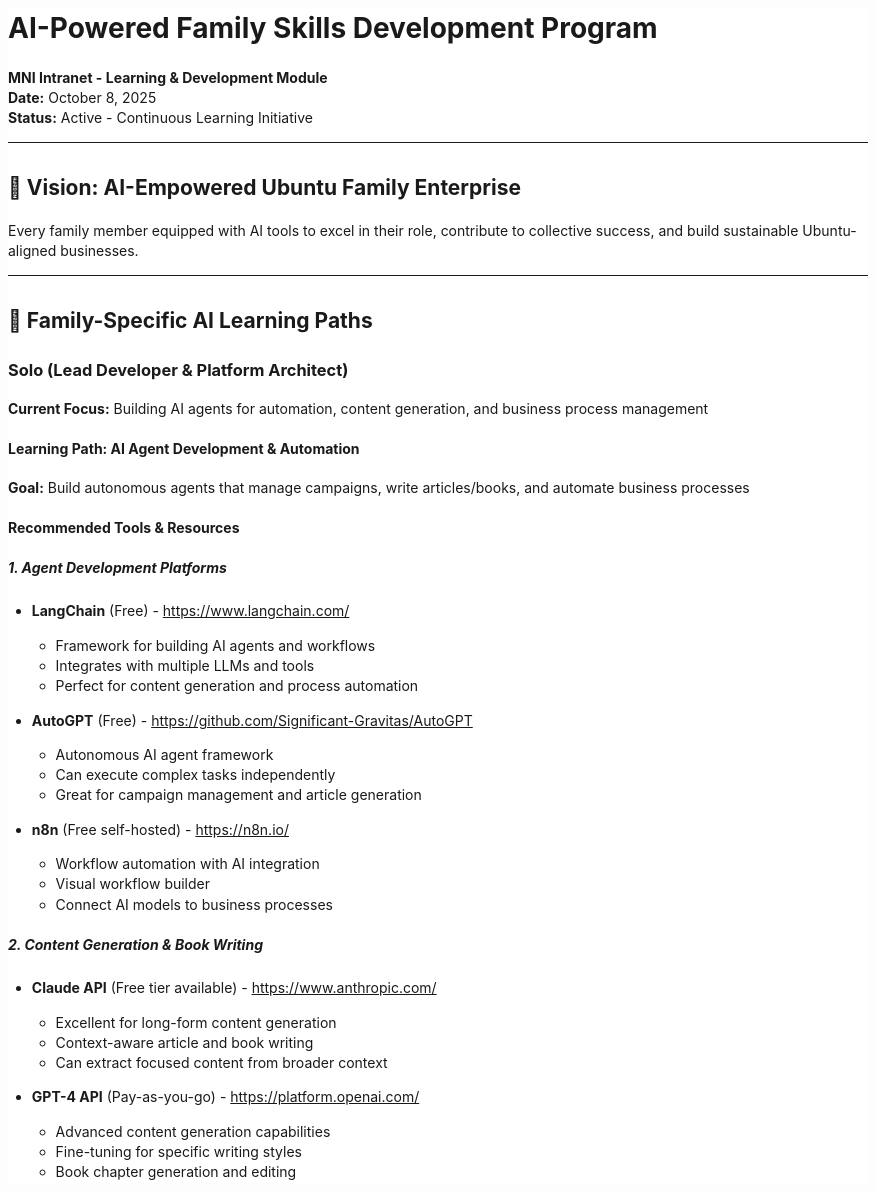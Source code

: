 # AI-Powered Family Skills Development Program
**MNI Intranet - Learning & Development Module**  
**Date:** October 8, 2025  
**Status:** Active - Continuous Learning Initiative  

---

## 🎯 **Vision: AI-Empowered Ubuntu Family Enterprise**

Every family member equipped with AI tools to excel in their role, contribute to collective success, and build sustainable Ubuntu-aligned businesses.

---

## 👥 **Family-Specific AI Learning Paths**

### **Solo (Lead Developer & Platform Architect)**
**Current Focus:** Building AI agents for automation, content generation, and business process management

#### **Learning Path: AI Agent Development & Automation**
**Goal:** Build autonomous agents that manage campaigns, write articles/books, and automate business processes

#### **Recommended Tools & Resources**

##### **1. Agent Development Platforms**
- **LangChain** (Free) - https://www.langchain.com/
  - Framework for building AI agents and workflows
  - Integrates with multiple LLMs and tools
  - Perfect for content generation and process automation
  
- **AutoGPT** (Free) - https://github.com/Significant-Gravitas/AutoGPT
  - Autonomous AI agent framework
  - Can execute complex tasks independently
  - Great for campaign management and article generation

- **n8n** (Free self-hosted) - https://n8n.io/
  - Workflow automation with AI integration
  - Visual workflow builder
  - Connect AI models to business processes

##### **2. Content Generation & Book Writing**
- **Claude API** (Free tier available) - https://www.anthropic.com/
  - Excellent for long-form content generation
  - Context-aware article and book writing
  - Can extract focused content from broader context

- **GPT-4 API** (Pay-as-you-go) - https://platform.openai.com/
  - Advanced content generation capabilities
  - Fine-tuning for specific writing styles
  - Book chapter generation and editing
